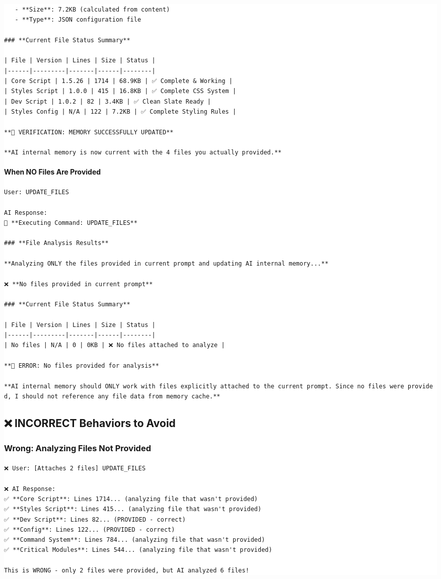 ```
   - **Size**: 7.2KB (calculated from content)
   - **Type**: JSON configuration file

### **Current File Status Summary**

| File | Version | Lines | Size | Status |
|------|---------|-------|------|--------|
| Core Script | 1.5.26 | 1714 | 68.9KB | ✅ Complete & Working |
| Styles Script | 1.0.0 | 415 | 16.8KB | ✅ Complete CSS System |
| Dev Script | 1.0.2 | 82 | 3.4KB | ✅ Clean Slate Ready |
| Styles Config | N/A | 122 | 7.2KB | ✅ Complete Styling Rules |

**🎯 VERIFICATION: MEMORY SUCCESSFULLY UPDATED**

**AI internal memory is now current with the 4 files you actually provided.**
```

#### **When NO Files Are Provided**
```
User: UPDATE_FILES

AI Response:
🔄 **Executing Command: UPDATE_FILES**

### **File Analysis Results**

**Analyzing ONLY the files provided in current prompt and updating AI internal memory...**

❌ **No files provided in current prompt**

### **Current File Status Summary**

| File | Version | Lines | Size | Status |
|------|---------|-------|------|--------|
| No files | N/A | 0 | 0KB | ❌ No files attached to analyze |

**🚨 ERROR: No files provided for analysis**

**AI internal memory should ONLY work with files explicitly attached to the current prompt. Since no files were provided, I should not reference any file data from memory cache.**
```

## ❌ **INCORRECT Behaviors to Avoid**

### **Wrong: Analyzing Files Not Provided**
```
❌ User: [Attaches 2 files] UPDATE_FILES

❌ AI Response:
✅ **Core Script**: Lines 1714... (analyzing file that wasn't provided)
✅ **Styles Script**: Lines 415... (analyzing file that wasn't provided)  
✅ **Dev Script**: Lines 82... (PROVIDED - correct)
✅ **Config**: Lines 122... (PROVIDED - correct)
✅ **Command System**: Lines 784... (analyzing file that wasn't provided)
✅ **Critical Modules**: Lines 544... (analyzing file that wasn't provided)

This is WRONG - only 2 files were provided, but AI analyzed 6 files!
```
